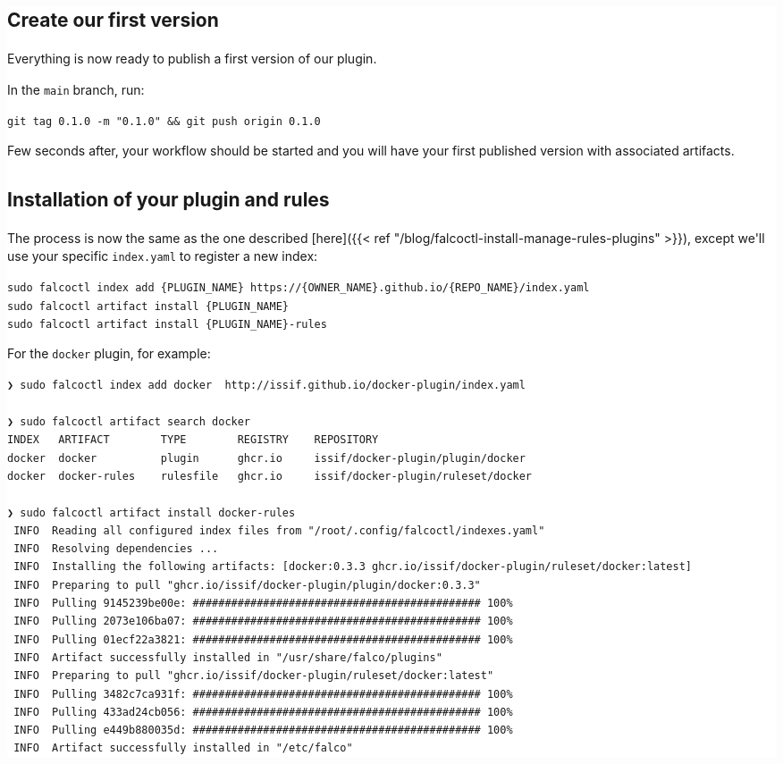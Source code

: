 ## Create our first version

Everything is now ready to publish a first version of our plugin.

In the `main` branch, run:

```shell
git tag 0.1.0 -m "0.1.0" && git push origin 0.1.0
```

Few seconds after, your workflow should be started and you will have your first published version with associated artifacts.

## Installation of your plugin and rules

The process is now the same as the one described [here]({{< ref "/blog/falcoctl-install-manage-rules-plugins" >}}), except we'll use your specific `index.yaml` to register a new index:

```shell
sudo falcoctl index add {PLUGIN_NAME} https://{OWNER_NAME}.github.io/{REPO_NAME}/index.yaml
sudo falcoctl artifact install {PLUGIN_NAME}
sudo falcoctl artifact install {PLUGIN_NAME}-rules
```

For the `docker` plugin, for example:

```shell
❯ sudo falcoctl index add docker  http://issif.github.io/docker-plugin/index.yaml

❯ sudo falcoctl artifact search docker
INDEX 	ARTIFACT    	TYPE     	REGISTRY	REPOSITORY                   
docker	docker      	plugin   	ghcr.io 	issif/docker-plugin/plugin/docker
docker	docker-rules	rulesfile	ghcr.io 	issif/docker-plugin/ruleset/docker

❯ sudo falcoctl artifact install docker-rules
 INFO  Reading all configured index files from "/root/.config/falcoctl/indexes.yaml"
 INFO  Resolving dependencies ...
 INFO  Installing the following artifacts: [docker:0.3.3 ghcr.io/issif/docker-plugin/ruleset/docker:latest]
 INFO  Preparing to pull "ghcr.io/issif/docker-plugin/plugin/docker:0.3.3"
 INFO  Pulling 9145239be00e: ############################################# 100%
 INFO  Pulling 2073e106ba07: ############################################# 100%
 INFO  Pulling 01ecf22a3821: ############################################# 100%
 INFO  Artifact successfully installed in "/usr/share/falco/plugins"                                                                                                                                          
 INFO  Preparing to pull "ghcr.io/issif/docker-plugin/ruleset/docker:latest"
 INFO  Pulling 3482c7ca931f: ############################################# 100%
 INFO  Pulling 433ad24cb056: ############################################# 100%
 INFO  Pulling e449b880035d: ############################################# 100%
 INFO  Artifact successfully installed in "/etc/falco"
```
